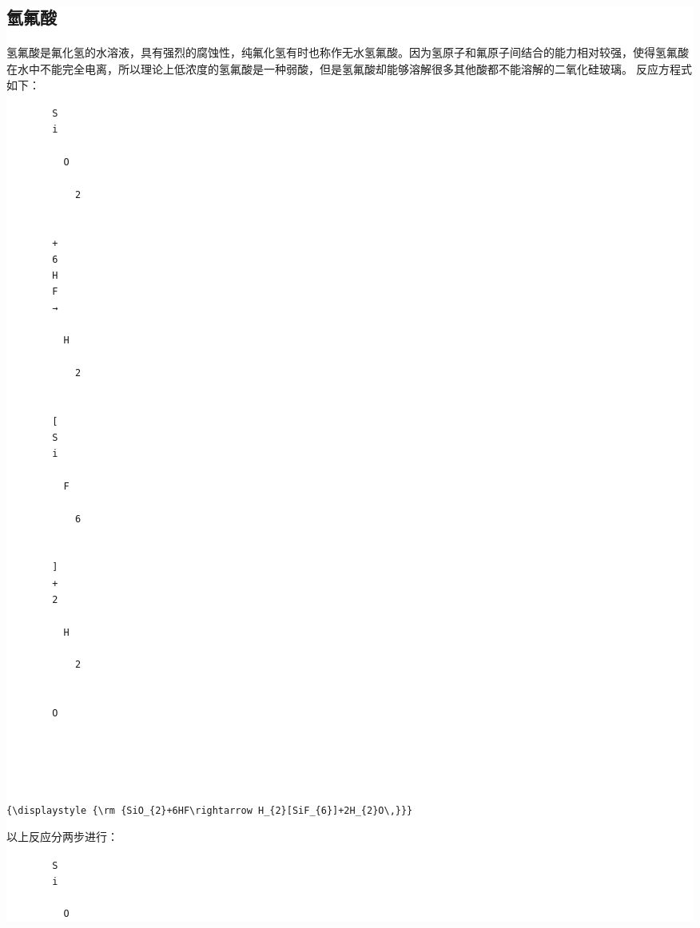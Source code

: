## 氫氟酸

氢氟酸是氟化氢的水溶液，具有强烈的腐蚀性，纯氟化氢有时也称作无水氢氟酸。因为氢原子和氟原子间结合的能力相对较强，使得氢氟酸在水中不能完全电离，所以理论上低浓度的氢氟酸是一种弱酸，但是氢氟酸却能够溶解很多其他酸都不能溶解的二氧化硅玻璃。 反应方程式如下：

  
    
      
        
          
            S
            i
            
              O
              
                2
              
            
            +
            6
            H
            F
            →
            
              H
              
                2
              
            
            [
            S
            i
            
              F
              
                6
              
            
            ]
            +
            2
            
              H
              
                2
              
            
            O
            
          
        
      
    
    {\displaystyle {\rm {SiO_{2}+6HF\rightarrow H_{2}[SiF_{6}]+2H_{2}O\,}}}
  
以上反应分两步进行：

  
    
      
        
          
            S
            i
            
              O
              